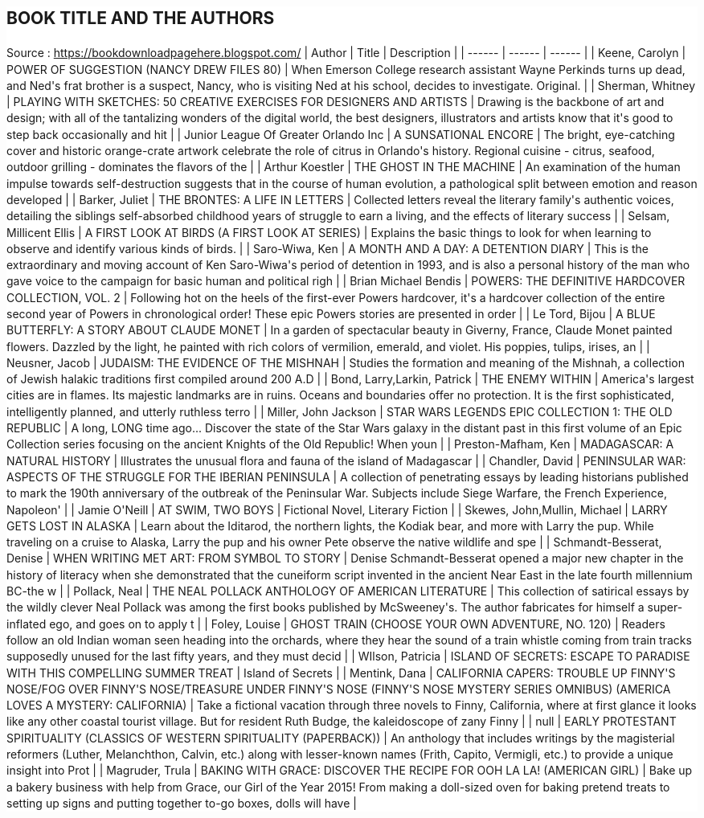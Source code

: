 ## BOOK TITLE AND THE AUTHORS
Source : https://bookdownloadpagehere.blogspot.com/
| Author | Title | Description |
| ------ | ------ | ------ |
| Keene, Carolyn | POWER OF SUGGESTION (NANCY DREW FILES 80) | When Emerson College research assistant Wayne Perkinds turns up dead, and Ned's frat brother is a suspect, Nancy, who is visiting Ned at his school, decides to investigate. Original. |
| Sherman, Whitney | PLAYING WITH SKETCHES: 50 CREATIVE EXERCISES FOR DESIGNERS AND ARTISTS | Drawing is the backbone of art and design; with all of the tantalizing wonders of the digital world, the best designers, illustrators and artists know that it's good to step back occasionally and hit  |
| Junior League Of Greater Orlando Inc | A SUNSATIONAL ENCORE | The bright, eye-catching cover and historic orange-crate artwork celebrate the role of citrus in Orlando's history. Regional cuisine - citrus, seafood, outdoor grilling - dominates the flavors of the  |
| Arthur Koestler | THE GHOST IN THE MACHINE | An examination of the human impulse towards self-destruction suggests that in the course of human evolution, a pathological split between emotion and reason developed |
| Barker, Juliet | THE BRONTES: A LIFE IN LETTERS | Collected letters reveal the literary family's authentic voices, detailing the siblings self-absorbed childhood years of struggle to earn a living, and the effects of literary success |
| Selsam, Millicent Ellis | A FIRST LOOK AT BIRDS (A FIRST LOOK AT SERIES) | Explains the basic things to look for when learning to observe and identify various kinds of birds. |
| Saro-Wiwa, Ken | A MONTH AND A DAY: A DETENTION DIARY | This is the extraordinary and moving account of Ken Saro-Wiwa's period of detention in 1993, and is also a personal history of the man who gave voice to the campaign for basic human and political righ |
| Brian Michael Bendis | POWERS: THE DEFINITIVE HARDCOVER COLLECTION, VOL. 2 | Following hot on the heels of the first-ever Powers hardcover, it's a hardcover collection of the entire second year of Powers in chronological order! These epic Powers stories are presented in order  |
| Le Tord, Bijou | A BLUE BUTTERFLY: A STORY ABOUT CLAUDE MONET | In a garden of spectacular beauty in Giverny, France, Claude Monet painted flowers. Dazzled by the light, he painted with rich colors of vermilion, emerald, and violet. His poppies, tulips, irises, an |
| Neusner, Jacob | JUDAISM: THE EVIDENCE OF THE MISHNAH | Studies the formation and meaning of the Mishnah, a collection of Jewish halakic traditions first compiled around 200 A.D |
| Bond, Larry,Larkin, Patrick | THE ENEMY WITHIN | America's largest cities are in flames. Its majestic landmarks are in ruins. Oceans and boundaries offer no protection. It is the first sophisticated, intelligently planned, and utterly ruthless terro |
| Miller, John Jackson | STAR WARS LEGENDS EPIC COLLECTION 1: THE OLD REPUBLIC | A long, LONG time ago... Discover the state of the Star Wars galaxy in the distant past in this first volume of an Epic Collection series focusing on the ancient Knights of the Old Republic! When youn |
| Preston-Mafham, Ken | MADAGASCAR: A NATURAL HISTORY | Illustrates the unusual flora and fauna of the island of Madagascar |
| Chandler, David | PENINSULAR WAR: ASPECTS OF THE STRUGGLE FOR THE IBERIAN PENINSULA | A collection of penetrating essays by leading historians published to mark the 190th anniversary of the outbreak of the Peninsular War. Subjects include Siege Warfare, the French Experience, Napoleon' |
| Jamie O'Neill | AT SWIM, TWO BOYS | Fictional Novel, Literary Fiction |
| Skewes, John,Mullin, Michael | LARRY GETS LOST IN ALASKA | Learn about the Iditarod, the northern lights, the Kodiak bear, and more with Larry the pup. While traveling on a cruise to Alaska, Larry the pup and his owner Pete observe the native wildlife and spe |
| Schmandt-Besserat, Denise | WHEN WRITING MET ART: FROM SYMBOL TO STORY |  Denise Schmandt-Besserat opened a major new chapter in the history of literacy when she demonstrated that the cuneiform script invented in the ancient Near East in the late fourth millennium BC-the w |
| Pollack, Neal | THE NEAL POLLACK ANTHOLOGY OF AMERICAN LITERATURE | This collection of satirical essays by the wildly clever Neal Pollack was among the first books published by McSweeney's. The author fabricates for himself a super-inflated ego, and goes on to apply t |
| Foley, Louise | GHOST TRAIN (CHOOSE YOUR OWN ADVENTURE, NO. 120) | Readers follow an old Indian woman seen heading into the orchards, where they hear the sound of a train whistle coming from train tracks supposedly unused for the last fifty years, and they must decid |
| WIlson, Patricia | ISLAND OF SECRETS: ESCAPE TO PARADISE WITH THIS COMPELLING SUMMER TREAT | Island of Secrets |
| Mentink, Dana | CALIFORNIA CAPERS: TROUBLE UP FINNY'S NOSE/FOG OVER FINNY'S NOSE/TREASURE UNDER FINNY'S NOSE (FINNY'S NOSE MYSTERY SERIES OMNIBUS) (AMERICA LOVES A MYSTERY: CALIFORNIA) |  Take a fictional vacation through three novels to Finny, California, where at first glance it looks like any other coastal tourist village. But for resident Ruth Budge, the kaleidoscope of zany Finny |
| null | EARLY PROTESTANT SPIRITUALITY (CLASSICS OF WESTERN SPIRITUALITY (PAPERBACK)) | An anthology that includes writings by the magisterial reformers (Luther, Melanchthon, Calvin, etc.) along with lesser-known names (Frith, Capito, Vermigli, etc.) to provide a unique insight into Prot |
| Magruder, Trula | BAKING WITH GRACE: DISCOVER THE RECIPE FOR OOH LA LA! (AMERICAN GIRL) | Bake up a bakery business with help from Grace, our Girl of the Year 2015! From making a doll-sized oven for baking pretend treats to setting up signs and putting together to-go boxes, dolls will have |
